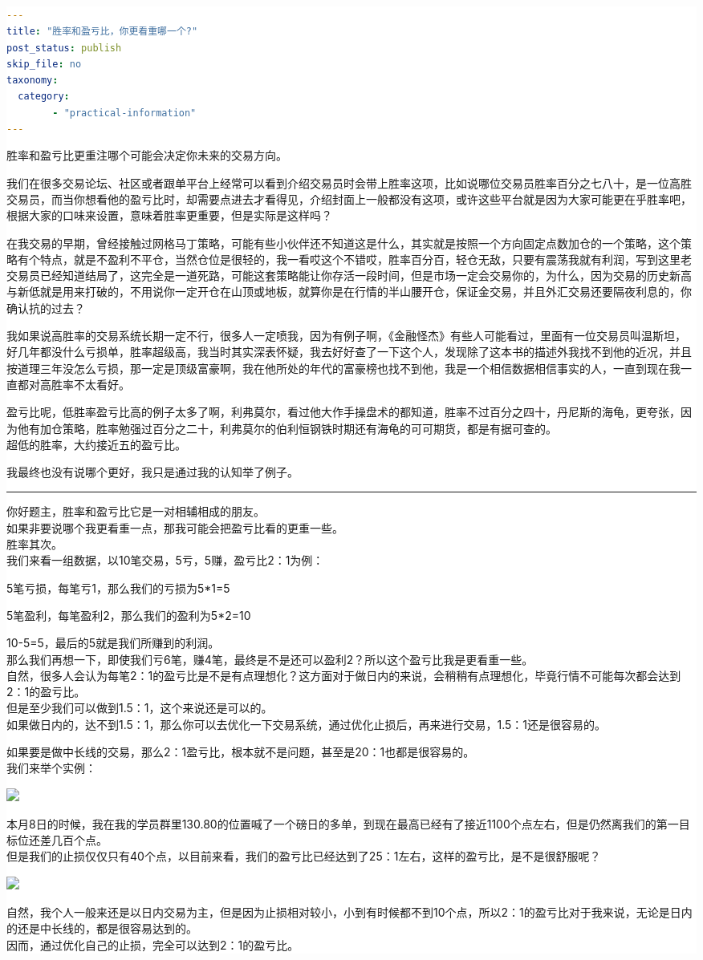 ```yaml
---
title: "胜率和盈亏比，你更看重哪一个?"
post_status: publish
skip_file: no
taxonomy:
  category:
        - "practical-information"
---
```


胜率和盈亏比更重注哪个可能会决定你未来的交易方向。

我们在很多交易论坛、社区或者跟单平台上经常可以看到介绍交易员时会带上胜率这项，比如说哪位交易员胜率百分之七八十，是一位高胜交易员，而当你想看他的盈亏比时，却需要点进去才看得见，介绍封面上一般都没有这项，或许这些平台就是因为大家可能更在乎胜率吧，根据大家的口味来设置，意味着胜率更重要，但是实际是这样吗？

在我交易的早期，曾经接触过网格马丁策略，可能有些小伙伴还不知道这是什么，其实就是按照一个方向固定点数加仓的一个策略，这个策略有个特点，就是不盈利不平仓，当然仓位是很轻的，我一看哎这个不错哎，胜率百分百，轻仓无敌，只要有震荡我就有利润，写到这里老交易员已经知道结局了，这完全是一道死路，可能这套策略能让你存活一段时间，但是市场一定会交易你的，为什么，因为交易的历史新高与新低就是用来打破的，不用说你一定开仓在山顶或地板，就算你是在行情的半山腰开仓，保证金交易，并且外汇交易还要隔夜利息的，你确认抗的过去？

我如果说高胜率的交易系统长期一定不行，很多人一定喷我，因为有例子啊，《金融怪杰》有些人可能看过，里面有一位交易员叫温斯坦，好几年都没什么亏损单，胜率超级高，我当时其实深表怀疑，我去好好查了一下这个人，发现除了这本书的描述外我找不到他的近况，并且按道理三年没怎么亏损，那一定是顶级富豪啊，我在他所处的年代的富豪榜也找不到他，我是一个相信数据相信事实的人，一直到现在我一直都对高胜率不太看好。

盈亏比呢，低胜率盈亏比高的例子太多了啊，利弗莫尔，看过他大作手操盘术的都知道，胜率不过百分之四十，丹尼斯的海龟，更夸张，因为他有加仓策略，胜率勉强过百分之二十，利弗莫尔的伯利恒钢铁时期还有海龟的可可期货，都是有据可查的。  
超低的胜率，大约接近五的盈亏比。

我最终也没有说哪个更好，我只是通过我的认知举了例子。

* * *

你好题主，胜率和盈亏比它是一对相辅相成的朋友。  
如果非要说哪个我更看重一点，那我可能会把盈亏比看的更重一些。  
胜率其次。  
我们来看一组数据，以​10笔交易，5亏，5赚，盈亏比2：1为例：

5笔​亏损，每笔亏1，那么我们的亏损为5\*1=5

5笔盈利，每笔盈利2，那么我们的盈利为5\*2=10

10-5=5，最后的5就是我们所赚到的利润。  
那么我们再想一下，即使我们亏6笔，赚4笔，最终是不是还可以盈利2？所以这个盈亏比我是更看重一些。  
自然，很多人会认为每笔2：1的盈亏比是不是有点理想化？这方面对于做日内的来说，会稍稍有点理想化，毕竟行情不可能每次都会达到2：1的盈亏比。  
但是至少我们可以做到1.5：1，这个来说还是可以的。  
如果做日内的，达不到1.5：1，那么你可以去优化一下交易系统，通过优化止损后，再来进行交易，1.5：1还是很容易的。

如果要是做中长线的交易，那么2：1盈亏比，根本就不是问题，甚至是20：1也都是很容易的。  
我们来举个实例：

![](https://cdn.fendou.la/funstoutiao/2020/11/114912052.png)

本月8日的时候，我在我的学员群里130.80的位置喊了一个磅日的多单，到现在最高已经有了接近1100个点左右，但是仍然离我们的第一目标位还差几百个点。  
但是我们的止损仅仅只有40个点，以目前来看，我们的盈亏比已经达到了25：1左右，这样的盈亏比，是不是很舒服呢？

![](https://cdn.fendou.la/funstoutiao/2020/11/115057177.jpg)

自然，我个人一般来还是以日内交易为主，但是因为止损相对较小，小到有时候都不到10个点，所以2：1的盈亏比对于我来说，无论是日内的还是中长线的，都是很容易达到的。  
因而，通过优化自己的止损，完全可以达到2：1的盈亏比。
